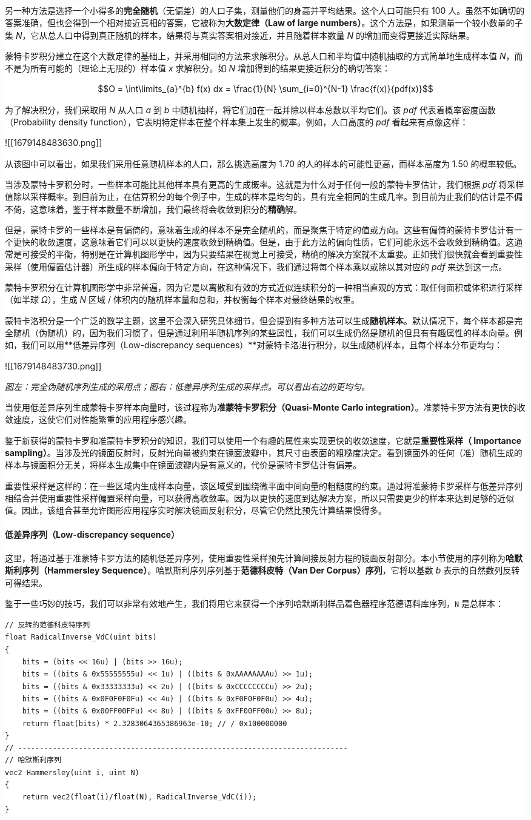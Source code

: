 另一种方法是选择一个小得多的**完全随机**（无偏差）的人口子集，测量他们的身高并平均结果。这个人口可能只有 100 人。虽然不如确切的答案准确，但也会得到一个相对接近真相的答案，它被称为**大数定律（Law of large numbers）**。这个方法是，如果测量一个较小数量的子集 $N$，它从总人口中得到真正随机的样本，结果将与真实答案相对接近，并且随着样本数量 $N$ 的增加而变得更接近实际结果。

蒙特卡罗积分建立在这个大数定律的基础上，并采用相同的方法来求解积分。从总人口和平均值中随机抽取的方式简单地生成样本值 $N$，而不是为所有可能的（理论上无限的）样本值 $x$ 求解积分。如 $N$ 增加得到的结果更接近积分的确切答案：

$$O = \int\limits_{a}^{b} f(x) dx = \frac{1}{N} \sum_{i=0}^{N-1} \frac{f(x)}{pdf(x)}$$

为了解决积分，我们采取用 $N$ 从人口 $a$ 到 $b$ 中随机抽样，将它们加在一起并除以样本总数以平均它们。该 $pdf$ 代表着概率密度函数（Probability density function），它表明特定样本在整个样本集上发生的概率。例如，人口高度的 $pdf$ 看起来有点像这样：

![[1679148483630.png]]

从该图中可以看出，如果我们采用任意随机样本的人口，那么挑选高度为 1.70 的人的样本的可能性更高，而样本高度为 1.50 的概率较低。

当涉及蒙特卡罗积分时，一些样本可能比其他样本具有更高的生成概率。这就是为什么对于任何一般的蒙特卡罗估计，我们根据 $pdf$ 将采样值除以采样概率。到目前为止，在估算积分的每个例子中，生成的样本是均匀的，具有完全相同的生成几率。到目前为止我们的估计是不偏不倚，这意味着，鉴于样本数量不断增加，我们最终将会收敛到积分的**精确**解。

但是，蒙特卡罗的一些样本是有偏倚的，意味着生成的样本不是完全随机的，而是聚焦于特定的值或方向。这些有偏倚的蒙特卡罗估计有一个更快的收敛速度，这意味着它们可以以更快的速度收敛到精确值。但是，由于此方法的偏向性质，它们可能永远不会收敛到精确值。这通常是可接受的平衡，特别是在计算机图形学中，因为只要结果在视觉上可接受，精确的解决方案就不太重要。正如我们很快就会看到重要性采样（使用偏置估计器）所生成的样本偏向于特定方向，在这种情况下，我们通过将每个样本乘以或除以其对应的 $pdf$ 来达到这一点。

蒙特卡罗积分在计算机图形学中非常普遍，因为它是以离散和有效的方式近似连续积分的一种相当直观的方式：取任何面积或体积进行采样（如半球 $\Omega$），生成 $N$ 区域 / 体积内的随机样本量和总和，并权衡每个样本对最终结果的权重。

蒙特卡洛积分是一个广泛的数学主题，这里不会深入研究具体细节，但会提到有多种方法可以生成**随机样本**。默认情况下，每个样本都是完全随机（伪随机）的，因为我们习惯了，但是通过利用半随机序列的某些属性，我们可以生成仍然是随机的但具有有趣属性的样本向量。例如，我们可以用**低差异序列（Low-discrepancy sequences）**对蒙特卡洛进行积分，以生成随机样本，且每个样本分布更均匀：

![[1679148483730.png]]

_图左：完全伪随机序列生成的采用点；图右：低差异序列生成的采样点。可以看出右边的更均匀。_

当使用低差异序列生成蒙特卡罗样本向量时，该过程称为**准蒙特卡罗积分（Quasi-Monte Carlo integration）**。准蒙特卡罗方法有更快的收敛速度，这使它们对性能繁重的应用程序感兴趣。

鉴于新获得的蒙特卡罗和准蒙特卡罗积分的知识，我们可以使用一个有趣的属性来实现更快的收敛速度，它就是**重要性采样（ Importance sampling）**。当涉及光的镜面反射时，反射光向量被约束在镜面波瓣中，其尺寸由表面的粗糙度决定。看到镜面外的任何（准）随机生成的样本与镜面积分无关，将样本生成集中在镜面波瓣内是有意义的，代价是蒙特卡罗估计有偏差。

重要性采样是这样的：在一些区域内生成样本向量，该区域受到围绕微平面中间向量的粗糙度的约束。通过将准蒙特卡罗采样与低差异序列相结合并使用重要性采样偏置采样向量，可以获得高收敛率。因为以更快的速度到达解决方案，所以只需要更少的样本来达到足够的近似值。因此，该组合甚至允许图形应用程序实时解决镜面反射积分，尽管它仍然比预先计算结果慢得多。

#### 低差异序列（Low-discrepancy sequence）

这里，将通过基于准蒙特卡罗方法的随机低差异序列，使用重要性采样预先计算间接反射方程的镜面反射部分。本小节使用的序列称为**哈默斯利序列（Hammersley Sequence）**。哈默斯利序列序列基于**范德科皮特（Van Der Corpus）序列**，它将以基数 $b$ 表示的自然数列反转可得结果。

鉴于一些巧妙的技巧，我们可以非常有效地产生，我们将用它来获得一个序列哈默斯利样品着色器程序范德语料库序列，`N` 是总样本：

```
// 反转的范德科皮特序列
float RadicalInverse_VdC(uint bits) 
{
    bits = (bits << 16u) | (bits >> 16u);
    bits = ((bits & 0x55555555u) << 1u) | ((bits & 0xAAAAAAAAu) >> 1u);
    bits = ((bits & 0x33333333u) << 2u) | ((bits & 0xCCCCCCCCu) >> 2u);
    bits = ((bits & 0x0F0F0F0Fu) << 4u) | ((bits & 0xF0F0F0F0u) >> 4u);
    bits = ((bits & 0x00FF00FFu) << 8u) | ((bits & 0xFF00FF00u) >> 8u);
    return float(bits) * 2.3283064365386963e-10; // / 0x100000000
}
// ----------------------------------------------------------------------------
// 哈默斯利序列
vec2 Hammersley(uint i, uint N)
{
    return vec2(float(i)/float(N), RadicalInverse_VdC(i));
}
```
